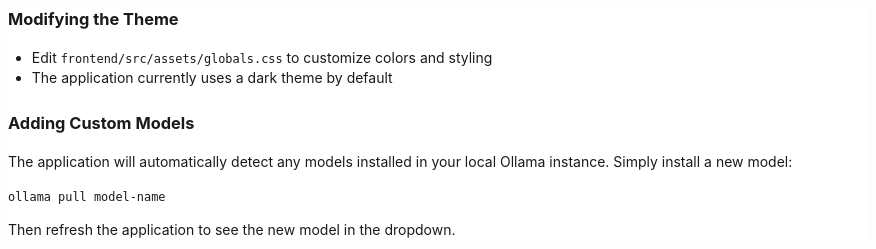 ### Modifying the Theme

- Edit `frontend/src/assets/globals.css` to customize colors and styling
- The application currently uses a dark theme by default

### Adding Custom Models

The application will automatically detect any models installed in your local Ollama instance. Simply install a new model:

```bash
ollama pull model-name
```

Then refresh the application to see the new model in the dropdown.